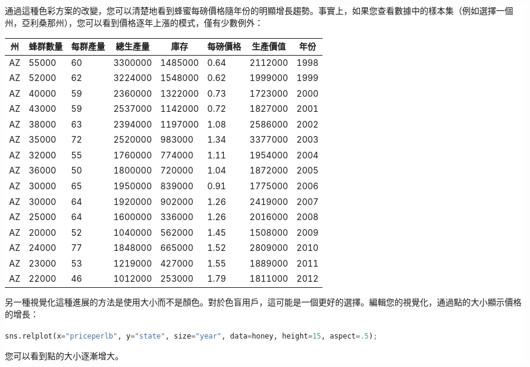 通過這種色彩方案的改變，您可以清楚地看到蜂蜜每磅價格隨年份的明顯增長趨勢。事實上，如果您查看數據中的樣本集（例如選擇一個州，亞利桑那州），您可以看到價格逐年上漲的模式，僅有少數例外：

| 州    | 蜂群數量 | 每群產量 | 總生產量 | 庫存     | 每磅價格 | 生產價值 | 年份 |
| ----- | -------- | -------- | -------- | -------- | -------- | -------- | ---- |
| AZ    | 55000    | 60       | 3300000  | 1485000  | 0.64     | 2112000  | 1998 |
| AZ    | 52000    | 62       | 3224000  | 1548000  | 0.62     | 1999000  | 1999 |
| AZ    | 40000    | 59       | 2360000  | 1322000  | 0.73     | 1723000  | 2000 |
| AZ    | 43000    | 59       | 2537000  | 1142000  | 0.72     | 1827000  | 2001 |
| AZ    | 38000    | 63       | 2394000  | 1197000  | 1.08     | 2586000  | 2002 |
| AZ    | 35000    | 72       | 2520000  | 983000   | 1.34     | 3377000  | 2003 |
| AZ    | 32000    | 55       | 1760000  | 774000   | 1.11     | 1954000  | 2004 |
| AZ    | 36000    | 50       | 1800000  | 720000   | 1.04     | 1872000  | 2005 |
| AZ    | 30000    | 65       | 1950000  | 839000   | 0.91     | 1775000  | 2006 |
| AZ    | 30000    | 64       | 1920000  | 902000   | 1.26     | 2419000  | 2007 |
| AZ    | 25000    | 64       | 1600000  | 336000   | 1.26     | 2016000  | 2008 |
| AZ    | 20000    | 52       | 1040000  | 562000   | 1.45     | 1508000  | 2009 |
| AZ    | 24000    | 77       | 1848000  | 665000   | 1.52     | 2809000  | 2010 |
| AZ    | 23000    | 53       | 1219000  | 427000   | 1.55     | 1889000  | 2011 |
| AZ    | 22000    | 46       | 1012000  | 253000   | 1.79     | 1811000  | 2012 |

另一種視覺化這種進展的方法是使用大小而不是顏色。對於色盲用戶，這可能是一個更好的選擇。編輯您的視覺化，通過點的大小顯示價格的增長：

```python
sns.relplot(x="priceperlb", y="state", size="year", data=honey, height=15, aspect=.5);
```
您可以看到點的大小逐漸增大。
